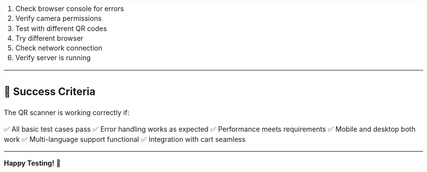1. Check browser console for errors
2. Verify camera permissions
3. Test with different QR codes
4. Try different browser
5. Check network connection
6. Verify server is running

---

## 🎉 **Success Criteria**

The QR scanner is working correctly if:

✅ All basic test cases pass
✅ Error handling works as expected
✅ Performance meets requirements
✅ Mobile and desktop both work
✅ Multi-language support functional
✅ Integration with cart seamless

---

**Happy Testing!** 🚀

